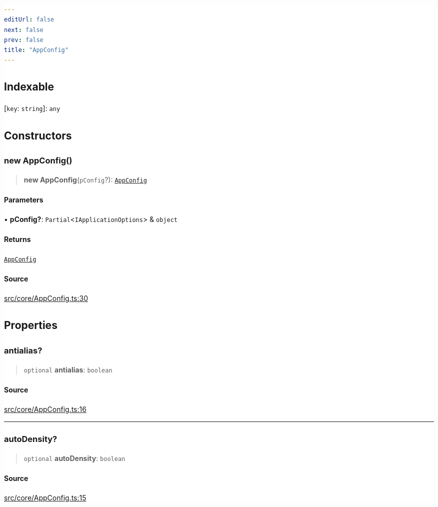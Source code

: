 ```yaml
---
editUrl: false
next: false
prev: false
title: "AppConfig"
---
```


## Indexable

 \[`key`: `string`\]: `any`

## Constructors

### new AppConfig()

> **new AppConfig**(`pConfig`?): [`AppConfig`](/api/classes/appconfig/)

#### Parameters

• **pConfig?**: `Partial`\<`IApplicationOptions`\> & `object`

#### Returns

[`AppConfig`](/api/classes/appconfig/)

#### Source

[src/core/AppConfig.ts:30](https://github.com/relishinc/dill-pixel/blob/c79d8e8552aaa0f13a29535c819ae67d025b4669/src/core/AppConfig.ts#L30)

## Properties

### antialias?

> `optional` **antialias**: `boolean`

#### Source

[src/core/AppConfig.ts:16](https://github.com/relishinc/dill-pixel/blob/c79d8e8552aaa0f13a29535c819ae67d025b4669/src/core/AppConfig.ts#L16)

***

### autoDensity?

> `optional` **autoDensity**: `boolean`

#### Source

[src/core/AppConfig.ts:15](https://github.com/relishinc/dill-pixel/blob/c79d8e8552aaa0f13a29535c819ae67d025b4669/src/core/AppConfig.ts#L15)
